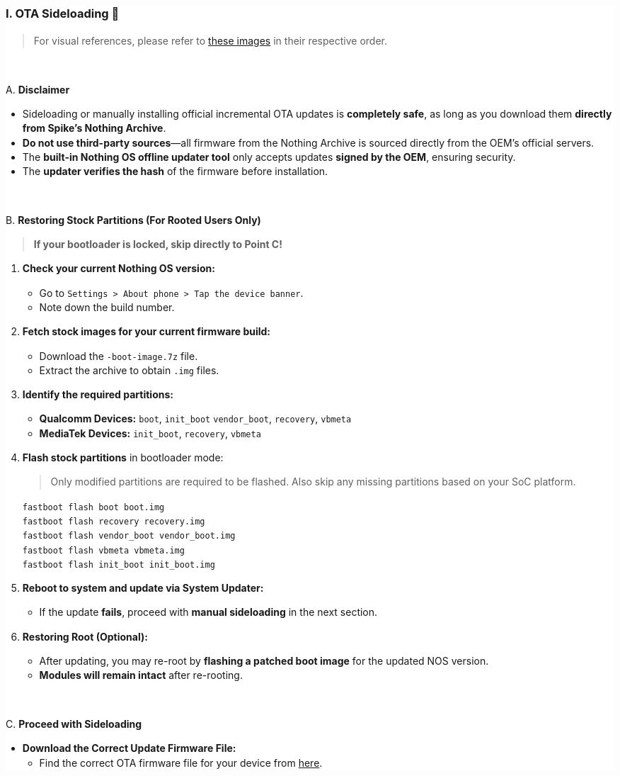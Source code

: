 ### I. OTA Sideloading 🔄

> For visual references, please refer to [these images](https://github.com/spike0en/nothing_archive/tree/main/assets/sideloading) in their respective order.

<br>

A. **Disclaimer**  
  - Sideloading or manually installing official incremental OTA updates is **completely safe**, as long as you download them **directly from Spike’s Nothing Archive**.  
  - **Do not use third-party sources**—all firmware from the Nothing Archive is sourced directly from the OEM’s official servers.  
  - The **built-in Nothing OS offline updater tool** only accepts updates **signed by the OEM**, ensuring security.  
  - The **updater verifies the hash** of the firmware before installation.  

<br>

B. **Restoring Stock Partitions (For Rooted Users Only)**  
  > **If your bootloader is locked, skip directly to Point C!**  

1. **Check your current Nothing OS version:**  
   - Go to `Settings > About phone > Tap the device banner`.  
   - Note down the build number.  

2. **Fetch stock images for your current firmware build:**  
   - Download the `-boot-image.7z` file.  
   - Extract the archive to obtain `.img` files.  

3. **Identify the required partitions:**  
   - **Qualcomm Devices:** `boot`, `init_boot` `vendor_boot`, `recovery`, `vbmeta`  
   - **MediaTek Devices:** `init_boot`, `recovery`, `vbmeta`  

4. **Flash stock partitions** in bootloader mode:  
   > Only modified partitions are required to be flashed. Also skip any missing partitions based on your SoC platform. 
   ```sh
   fastboot flash boot boot.img
   fastboot flash recovery recovery.img
   fastboot flash vendor_boot vendor_boot.img
   fastboot flash vbmeta vbmeta.img
   fastboot flash init_boot init_boot.img
   ```

5. **Reboot to system and update via System Updater:**
   - If the update **fails**, proceed with **manual sideloading** in the next section.

6. **Restoring Root (Optional):**
   - After updating, you may re-root by **flashing a patched boot image** for the updated NOS version.
   - **Modules will remain intact** after re-rooting.

<br>

C. **Proceed with Sideloading** 

 - **Download the Correct Update Firmware File:**  
   - Find the correct OTA firmware file for your device from [here](#downloads-).
